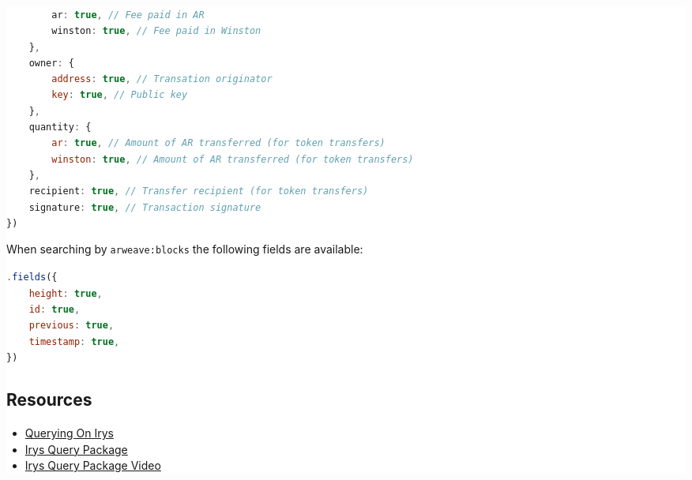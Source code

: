 ```js
		ar: true, // Fee paid in AR
		winston: true, // Fee paid in Winston
	},
	owner: {
		address: true, // Transation originator
		key: true, // Public key
	},
	quantity: {
		ar: true, // Amount of AR transferred (for token transfers)
		winston: true, // Amount of AR transferred (for token transfers)
	},
	recipient: true, // Transfer recipient (for token transfers)
	signature: true, // Transaction signature
})
```

When searching by `arweave:blocks` the following fields are available:

```js
.fields({
	height: true,
	id: true,
	previous: true,
	timestamp: true,
})
```

## Resources

- [Querying On Irys](https://docs.irys.xyz/developer-docs/querying)
- [Irys Query Package](https://docs.irys.xyz/developer-docs/querying/query-package)
- [Irys Query Package Video](https://www.youtube.com/watch?v=zD0XNzw90lc)
